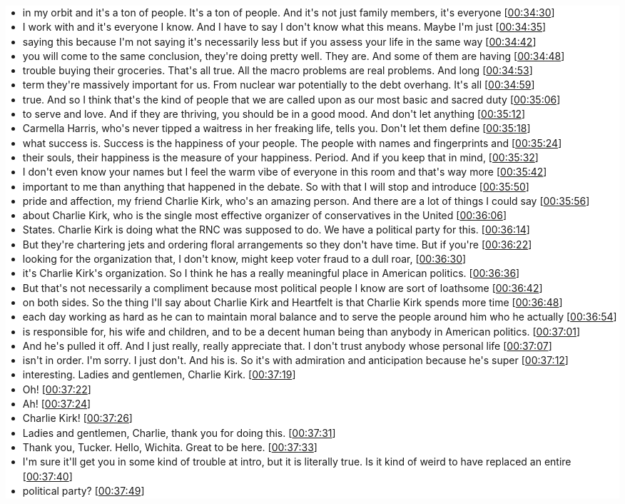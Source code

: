 *  in my orbit and it's a ton of people. It's a ton of people. And it's not just family members, it's everyone [[00:34:30](https://www.youtube.com/watch?v=6gmdh5DxfMs&t=2070.76s)]
*  I work with and it's everyone I know. And I have to say I don't know what this means. Maybe I'm just [[00:34:35](https://www.youtube.com/watch?v=6gmdh5DxfMs&t=2075.76s)]
*  saying this because I'm not saying it's necessarily less but if you assess your life in the same way [[00:34:42](https://www.youtube.com/watch?v=6gmdh5DxfMs&t=2082.76s)]
*  you will come to the same conclusion, they're doing pretty well. They are. And some of them are having [[00:34:48](https://www.youtube.com/watch?v=6gmdh5DxfMs&t=2088.76s)]
*  trouble buying their groceries. That's all true. All the macro problems are real problems. And long [[00:34:53](https://www.youtube.com/watch?v=6gmdh5DxfMs&t=2093.76s)]
*  term they're massively important for us. From nuclear war potentially to the debt overhang. It's all [[00:34:59](https://www.youtube.com/watch?v=6gmdh5DxfMs&t=2099.76s)]
*  true. And so I think that's the kind of people that we are called upon as our most basic and sacred duty [[00:35:06](https://www.youtube.com/watch?v=6gmdh5DxfMs&t=2106.76s)]
*  to serve and love. And if they are thriving, you should be in a good mood. And don't let anything [[00:35:12](https://www.youtube.com/watch?v=6gmdh5DxfMs&t=2112.76s)]
*  Carmella Harris, who's never tipped a waitress in her freaking life, tells you. Don't let them define [[00:35:18](https://www.youtube.com/watch?v=6gmdh5DxfMs&t=2118.76s)]
*  what success is. Success is the happiness of your people. The people with names and fingerprints and [[00:35:24](https://www.youtube.com/watch?v=6gmdh5DxfMs&t=2124.76s)]
*  their souls, their happiness is the measure of your happiness. Period. And if you keep that in mind, [[00:35:32](https://www.youtube.com/watch?v=6gmdh5DxfMs&t=2132.76s)]
*  I don't even know your names but I feel the warm vibe of everyone in this room and that's way more [[00:35:42](https://www.youtube.com/watch?v=6gmdh5DxfMs&t=2142.76s)]
*  important to me than anything that happened in the debate. So with that I will stop and introduce [[00:35:50](https://www.youtube.com/watch?v=6gmdh5DxfMs&t=2150.76s)]
*  pride and affection, my friend Charlie Kirk, who's an amazing person. And there are a lot of things I could say [[00:35:56](https://www.youtube.com/watch?v=6gmdh5DxfMs&t=2156.76s)]
*  about Charlie Kirk, who is the single most effective organizer of conservatives in the United [[00:36:06](https://www.youtube.com/watch?v=6gmdh5DxfMs&t=2166.76s)]
*  States. Charlie Kirk is doing what the RNC was supposed to do. We have a political party for this. [[00:36:14](https://www.youtube.com/watch?v=6gmdh5DxfMs&t=2174.76s)]
*  But they're chartering jets and ordering floral arrangements so they don't have time. But if you're [[00:36:22](https://www.youtube.com/watch?v=6gmdh5DxfMs&t=2182.76s)]
*  looking for the organization that, I don't know, might keep voter fraud to a dull roar, [[00:36:30](https://www.youtube.com/watch?v=6gmdh5DxfMs&t=2190.76s)]
*  it's Charlie Kirk's organization. So I think he has a really meaningful place in American politics. [[00:36:36](https://www.youtube.com/watch?v=6gmdh5DxfMs&t=2196.76s)]
*  But that's not necessarily a compliment because most political people I know are sort of loathsome [[00:36:42](https://www.youtube.com/watch?v=6gmdh5DxfMs&t=2202.76s)]
*  on both sides. So the thing I'll say about Charlie Kirk and Heartfelt is that Charlie Kirk spends more time [[00:36:48](https://www.youtube.com/watch?v=6gmdh5DxfMs&t=2208.76s)]
*  each day working as hard as he can to maintain moral balance and to serve the people around him who he actually [[00:36:54](https://www.youtube.com/watch?v=6gmdh5DxfMs&t=2214.76s)]
*  is responsible for, his wife and children, and to be a decent human being than anybody in American politics. [[00:37:01](https://www.youtube.com/watch?v=6gmdh5DxfMs&t=2221.76s)]
*  And he's pulled it off. And I just really, really appreciate that. I don't trust anybody whose personal life [[00:37:07](https://www.youtube.com/watch?v=6gmdh5DxfMs&t=2227.76s)]
*  isn't in order. I'm sorry. I just don't. And his is. So it's with admiration and anticipation because he's super [[00:37:12](https://www.youtube.com/watch?v=6gmdh5DxfMs&t=2232.76s)]
*  interesting. Ladies and gentlemen, Charlie Kirk. [[00:37:19](https://www.youtube.com/watch?v=6gmdh5DxfMs&t=2239.76s)]
*  Oh! [[00:37:22](https://www.youtube.com/watch?v=6gmdh5DxfMs&t=2242.76s)]
*  Ah! [[00:37:24](https://www.youtube.com/watch?v=6gmdh5DxfMs&t=2244.76s)]
*  Charlie Kirk! [[00:37:26](https://www.youtube.com/watch?v=6gmdh5DxfMs&t=2246.76s)]
*  Ladies and gentlemen, Charlie, thank you for doing this. [[00:37:31](https://www.youtube.com/watch?v=6gmdh5DxfMs&t=2251.76s)]
*  Thank you, Tucker. Hello, Wichita. Great to be here. [[00:37:33](https://www.youtube.com/watch?v=6gmdh5DxfMs&t=2253.76s)]
*  I'm sure it'll get you in some kind of trouble at intro, but it is literally true. Is it kind of weird to have replaced an entire [[00:37:40](https://www.youtube.com/watch?v=6gmdh5DxfMs&t=2260.76s)]
*  political party? [[00:37:49](https://www.youtube.com/watch?v=6gmdh5DxfMs&t=2269.76s)]